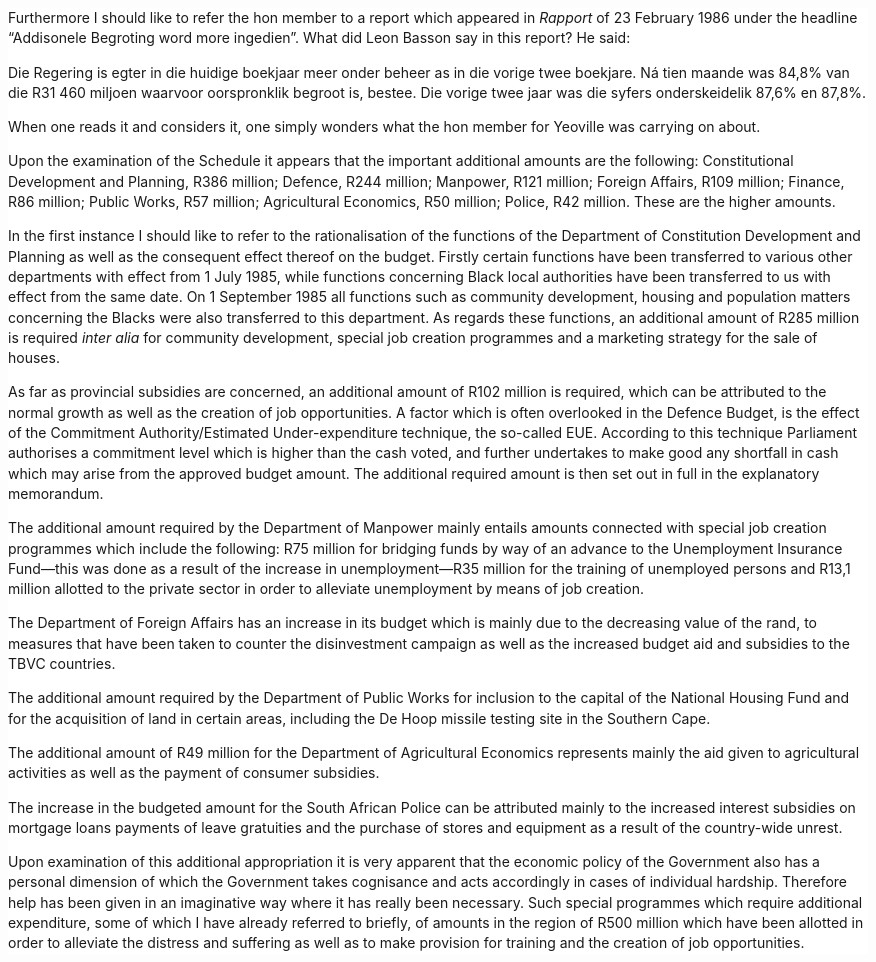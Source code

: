 <p>Furthermore I should like to refer the hon member to a report which appeared in <i>Rapport</i> of 23 February 1986 under the headline &#x201C;Addisonele Begroting word more ingedien&#x201D;. What did Leon Basson say in this report? He said:</p>

<block name="quote">Die Regering is egter in die huidige boekjaar meer onder beheer as in die vorige twee boekjare. N&#x00E1; tien maande was 84,8% van die R31 460 miljoen waarvoor oorspronklik begroot is, bestee. Die vorige twee jaar was die syfers onderskeidelik 87,6% en 87,8%.</block>

<p>When one reads it and considers it, one simply wonders what the hon member for Yeoville was carrying on about.</p>

<p>Upon the examination of the Schedule it appears that the important additional amounts are the following: Constitutional Development and Planning, R386 million; Defence, R244 million; Manpower, R121 million; Foreign Affairs, R109 million; Finance, R86 million; Public Works, R57 million; Agricultural Economics, R50 million; Police, R42 million. These are the higher amounts.</p>

<p>In the first instance I should like to refer to the rationalisation of the functions of the Department of Constitution Development and Planning as well as the consequent effect thereof on the budget. Firstly certain functions have been transferred to various other departments with effect from 1 July 1985, while functions concerning Black local authorities have been transferred to us with effect from the same date. On 1 September 1985 all functions such as community development, housing and population matters concerning the Blacks were also transferred to this department. As regards these functions, an additional amount of R285 million is required <i>inter alia</i> for community development, special job creation programmes and a marketing strategy for the sale of houses.</p>

<p>As far as provincial subsidies are concerned, an additional amount of R102 million is required, which can be attributed to the normal growth as well as the creation of job opportunities. A factor which is often overlooked in the Defence Budget, is the effect <span class="col_1127-1128" refersTo="page_0601"/>of the Commitment Authority/Estimated Under-expenditure technique, the so-called EUE. According to this technique Parliament authorises a commitment level which is higher than the cash voted, and further undertakes to make good any shortfall in cash which may arise from the approved budget amount. The additional required amount is then set out in full in the explanatory memorandum.</p>

<p>The additional amount required by the Department of Manpower mainly entails amounts connected with special job creation programmes which include the following: R75 million for bridging funds by way of an advance to the Unemployment Insurance Fund&#x2014;this was done as a result of the increase in unemployment&#x2014;R35 million for the training of unemployed persons and R13,1 million allotted to the private sector in order to alleviate unemployment by means of job creation.</p>

<p>The Department of Foreign Affairs has an increase in its budget which is mainly due to the decreasing value of the rand, to measures that have been taken to counter the disinvestment campaign as well as the increased budget aid and subsidies to the TBVC countries.</p>

<p>The additional amount required by the Department of Public Works for inclusion to the capital of the National Housing Fund and for the acquisition of land in certain areas, including the De Hoop missile testing site in the Southern Cape.</p>

<p>The additional amount of R49 million for the Department of Agricultural Economics represents mainly the aid given to agricultural activities as well as the payment of consumer subsidies.</p>

<p>The increase in the budgeted amount for the South African Police can be attributed mainly to the increased interest subsidies on mortgage loans payments of leave gratuities and the purchase of stores and equipment as a result of the country-wide unrest.</p>

<p>Upon examination of this additional appropriation it is very apparent that the economic policy of the Government also has a personal dimension of which the Government takes cognisance and acts accordingly in cases of individual hardship. Therefore help has been given in an imaginative way where it has really been necessary. Such special programmes which require additional expenditure, some of which I have already referred to briefly, of amounts in the region of R500 million which have been allotted in order to alleviate the distress and suffering as well as to make provision for training and the creation of job opportunities.</p>
